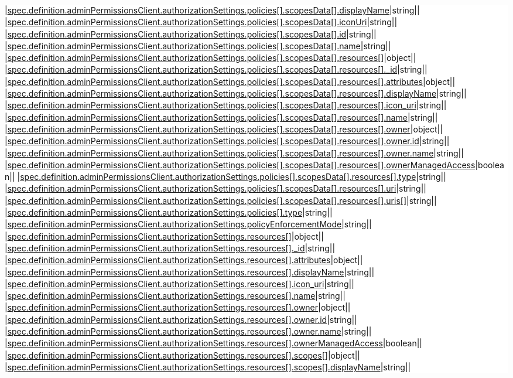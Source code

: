 |[spec.definition.adminPermissionsClient.authorizationSettings.policies[].scopesData[].displayName](#specdefinitionadminpermissionsclientauthorizationsettingspoliciesscopesdatadisplayname)|string||
|[spec.definition.adminPermissionsClient.authorizationSettings.policies[].scopesData[].iconUri](#specdefinitionadminpermissionsclientauthorizationsettingspoliciesscopesdataiconuri)|string||
|[spec.definition.adminPermissionsClient.authorizationSettings.policies[].scopesData[].id](#specdefinitionadminpermissionsclientauthorizationsettingspoliciesscopesdataid)|string||
|[spec.definition.adminPermissionsClient.authorizationSettings.policies[].scopesData[].name](#specdefinitionadminpermissionsclientauthorizationsettingspoliciesscopesdataname)|string||
|[spec.definition.adminPermissionsClient.authorizationSettings.policies[].scopesData[].resources[]](#specdefinitionadminpermissionsclientauthorizationsettingspoliciesscopesdataresources)|object||
|[spec.definition.adminPermissionsClient.authorizationSettings.policies[].scopesData[].resources[]._id](#specdefinitionadminpermissionsclientauthorizationsettingspoliciesscopesdataresourcesid)|string||
|[spec.definition.adminPermissionsClient.authorizationSettings.policies[].scopesData[].resources[].attributes](#specdefinitionadminpermissionsclientauthorizationsettingspoliciesscopesdataresourcesattributes)|object||
|[spec.definition.adminPermissionsClient.authorizationSettings.policies[].scopesData[].resources[].displayName](#specdefinitionadminpermissionsclientauthorizationsettingspoliciesscopesdataresourcesdisplayname)|string||
|[spec.definition.adminPermissionsClient.authorizationSettings.policies[].scopesData[].resources[].icon_uri](#specdefinitionadminpermissionsclientauthorizationsettingspoliciesscopesdataresourcesiconuri)|string||
|[spec.definition.adminPermissionsClient.authorizationSettings.policies[].scopesData[].resources[].name](#specdefinitionadminpermissionsclientauthorizationsettingspoliciesscopesdataresourcesname)|string||
|[spec.definition.adminPermissionsClient.authorizationSettings.policies[].scopesData[].resources[].owner](#specdefinitionadminpermissionsclientauthorizationsettingspoliciesscopesdataresourcesowner)|object||
|[spec.definition.adminPermissionsClient.authorizationSettings.policies[].scopesData[].resources[].owner.id](#specdefinitionadminpermissionsclientauthorizationsettingspoliciesscopesdataresourcesownerid)|string||
|[spec.definition.adminPermissionsClient.authorizationSettings.policies[].scopesData[].resources[].owner.name](#specdefinitionadminpermissionsclientauthorizationsettingspoliciesscopesdataresourcesownername)|string||
|[spec.definition.adminPermissionsClient.authorizationSettings.policies[].scopesData[].resources[].ownerManagedAccess](#specdefinitionadminpermissionsclientauthorizationsettingspoliciesscopesdataresourcesownermanagedaccess)|boolean||
|[spec.definition.adminPermissionsClient.authorizationSettings.policies[].scopesData[].resources[].type](#specdefinitionadminpermissionsclientauthorizationsettingspoliciesscopesdataresourcestype)|string||
|[spec.definition.adminPermissionsClient.authorizationSettings.policies[].scopesData[].resources[].uri](#specdefinitionadminpermissionsclientauthorizationsettingspoliciesscopesdataresourcesuri)|string||
|[spec.definition.adminPermissionsClient.authorizationSettings.policies[].scopesData[].resources[].uris[]](#specdefinitionadminpermissionsclientauthorizationsettingspoliciesscopesdataresourcesuris)|string||
|[spec.definition.adminPermissionsClient.authorizationSettings.policies[].type](#specdefinitionadminpermissionsclientauthorizationsettingspoliciestype)|string||
|[spec.definition.adminPermissionsClient.authorizationSettings.policyEnforcementMode](#specdefinitionadminpermissionsclientauthorizationsettingspolicyenforcementmode)|string||
|[spec.definition.adminPermissionsClient.authorizationSettings.resources[]](#specdefinitionadminpermissionsclientauthorizationsettingsresources)|object||
|[spec.definition.adminPermissionsClient.authorizationSettings.resources[]._id](#specdefinitionadminpermissionsclientauthorizationsettingsresourcesid)|string||
|[spec.definition.adminPermissionsClient.authorizationSettings.resources[].attributes](#specdefinitionadminpermissionsclientauthorizationsettingsresourcesattributes)|object||
|[spec.definition.adminPermissionsClient.authorizationSettings.resources[].displayName](#specdefinitionadminpermissionsclientauthorizationsettingsresourcesdisplayname)|string||
|[spec.definition.adminPermissionsClient.authorizationSettings.resources[].icon_uri](#specdefinitionadminpermissionsclientauthorizationsettingsresourcesiconuri)|string||
|[spec.definition.adminPermissionsClient.authorizationSettings.resources[].name](#specdefinitionadminpermissionsclientauthorizationsettingsresourcesname)|string||
|[spec.definition.adminPermissionsClient.authorizationSettings.resources[].owner](#specdefinitionadminpermissionsclientauthorizationsettingsresourcesowner)|object||
|[spec.definition.adminPermissionsClient.authorizationSettings.resources[].owner.id](#specdefinitionadminpermissionsclientauthorizationsettingsresourcesownerid)|string||
|[spec.definition.adminPermissionsClient.authorizationSettings.resources[].owner.name](#specdefinitionadminpermissionsclientauthorizationsettingsresourcesownername)|string||
|[spec.definition.adminPermissionsClient.authorizationSettings.resources[].ownerManagedAccess](#specdefinitionadminpermissionsclientauthorizationsettingsresourcesownermanagedaccess)|boolean||
|[spec.definition.adminPermissionsClient.authorizationSettings.resources[].scopes[]](#specdefinitionadminpermissionsclientauthorizationsettingsresourcesscopes)|object||
|[spec.definition.adminPermissionsClient.authorizationSettings.resources[].scopes[].displayName](#specdefinitionadminpermissionsclientauthorizationsettingsresourcesscopesdisplayname)|string||